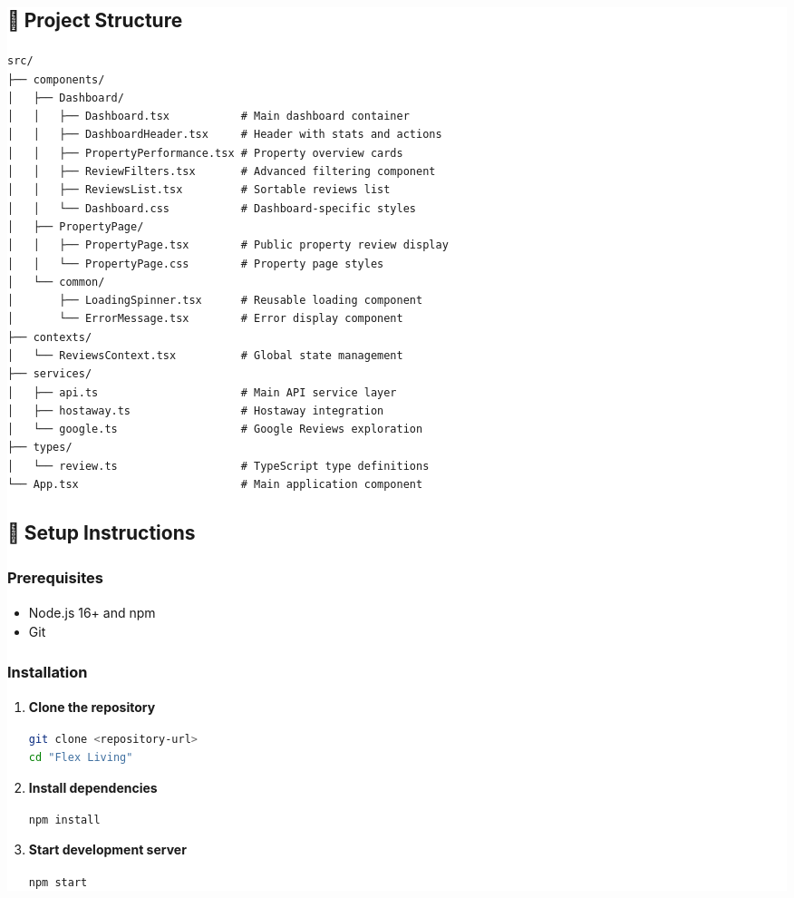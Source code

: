 ## 📁 Project Structure

```
src/
├── components/
│   ├── Dashboard/
│   │   ├── Dashboard.tsx           # Main dashboard container
│   │   ├── DashboardHeader.tsx     # Header with stats and actions
│   │   ├── PropertyPerformance.tsx # Property overview cards
│   │   ├── ReviewFilters.tsx       # Advanced filtering component
│   │   ├── ReviewsList.tsx         # Sortable reviews list
│   │   └── Dashboard.css           # Dashboard-specific styles
│   ├── PropertyPage/
│   │   ├── PropertyPage.tsx        # Public property review display
│   │   └── PropertyPage.css        # Property page styles
│   └── common/
│       ├── LoadingSpinner.tsx      # Reusable loading component
│       └── ErrorMessage.tsx        # Error display component
├── contexts/
│   └── ReviewsContext.tsx          # Global state management
├── services/
│   ├── api.ts                      # Main API service layer
│   ├── hostaway.ts                 # Hostaway integration
│   └── google.ts                   # Google Reviews exploration
├── types/
│   └── review.ts                   # TypeScript type definitions
└── App.tsx                         # Main application component
```

## 🔧 Setup Instructions

### Prerequisites
- Node.js 16+ and npm
- Git

### Installation

1. **Clone the repository**
   ```bash
   git clone <repository-url>
   cd "Flex Living"
   ```

2. **Install dependencies**
   ```bash
   npm install
   ```

3. **Start development server**
   ```bash
   npm start
   ```

